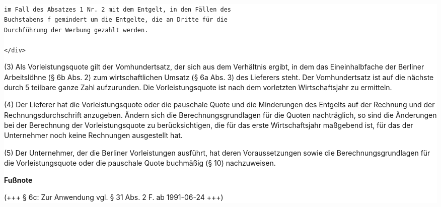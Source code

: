     im Fall des Absatzes 1 Nr. 2 mit dem Entgelt, in den Fällen des
    Buchstabens f gemindert um die Entgelte, die an Dritte für die
    Durchführung der Werbung gezahlt werden.
    
    </div>

</div>

<div class="jurAbsatz">

(3) Als Vorleistungsquote gilt der Vomhundertsatz, der sich aus dem
Verhältnis ergibt, in dem das Eineinhalbfache der Berliner Arbeitslöhne
(§ 6b Abs. 2) zum wirtschaftlichen Umsatz (§ 6a Abs. 3) des Lieferers
steht. Der Vomhundertsatz ist auf die nächste durch 5 teilbare ganze
Zahl aufzurunden. Die Vorleistungsquote ist nach dem vorletzten
Wirtschaftsjahr zu ermitteln.

</div>

<div class="jurAbsatz">

(4) Der Lieferer hat die Vorleistungsquote oder die pauschale Quote und
die Minderungen des Entgelts auf der Rechnung und der
Rechnungsdurchschrift anzugeben. Ändern sich die Berechnungsgrundlagen
für die Quoten nachträglich, so sind die Änderungen bei der Berechnung
der Vorleistungsquote zu berücksichtigen, die für das erste
Wirtschaftsjahr maßgebend ist, für das der Unternehmer noch keine
Rechnungen ausgestellt hat.

</div>

<div class="jurAbsatz">

(5) Der Unternehmer, der die Berliner Vorleistungen ausführt, hat deren
Voraussetzungen sowie die Berechnungsgrundlagen für die
Vorleistungsquote oder die pauschale Quote buchmäßig (§ 10)
nachzuweisen.

</div>

</div>

</div>

</div>

<div>

  
**Fußnote**

<div class="jnhtml">

<div>

<div class="jurAbsatz">

(+++ § 6c: Zur Anwendung vgl. § 31 Abs. 2 F. ab 1991-06-24 +++)

</div>
